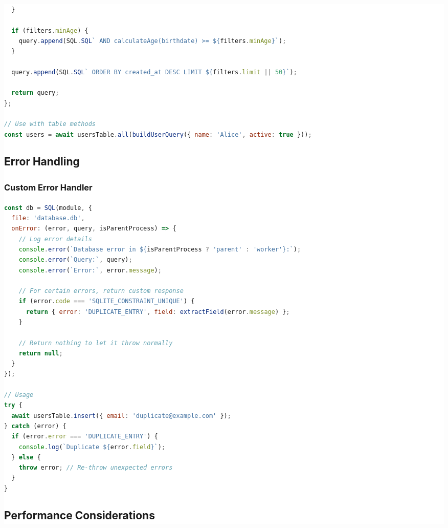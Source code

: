 ```javascript
  }
  
  if (filters.minAge) {
    query.append(SQL.SQL` AND calculateAge(birthdate) >= ${filters.minAge}`);
  }
  
  query.append(SQL.SQL` ORDER BY created_at DESC LIMIT ${filters.limit || 50}`);
  
  return query;
};

// Use with table methods
const users = await usersTable.all(buildUserQuery({ name: 'Alice', active: true }));
```

## Error Handling

### Custom Error Handler

```javascript
const db = SQL(module, {
  file: 'database.db',
  onError: (error, query, isParentProcess) => {
    // Log error details
    console.error(`Database error in ${isParentProcess ? 'parent' : 'worker'}:`);
    console.error(`Query:`, query);
    console.error(`Error:`, error.message);
    
    // For certain errors, return custom response
    if (error.code === 'SQLITE_CONSTRAINT_UNIQUE') {
      return { error: 'DUPLICATE_ENTRY', field: extractField(error.message) };
    }
    
    // Return nothing to let it throw normally
    return null;
  }
});

// Usage
try {
  await usersTable.insert({ email: 'duplicate@example.com' });
} catch (error) {
  if (error.error === 'DUPLICATE_ENTRY') {
    console.log(`Duplicate ${error.field}`);
  } else {
    throw error; // Re-throw unexpected errors
  }
}
```

## Performance Considerations
